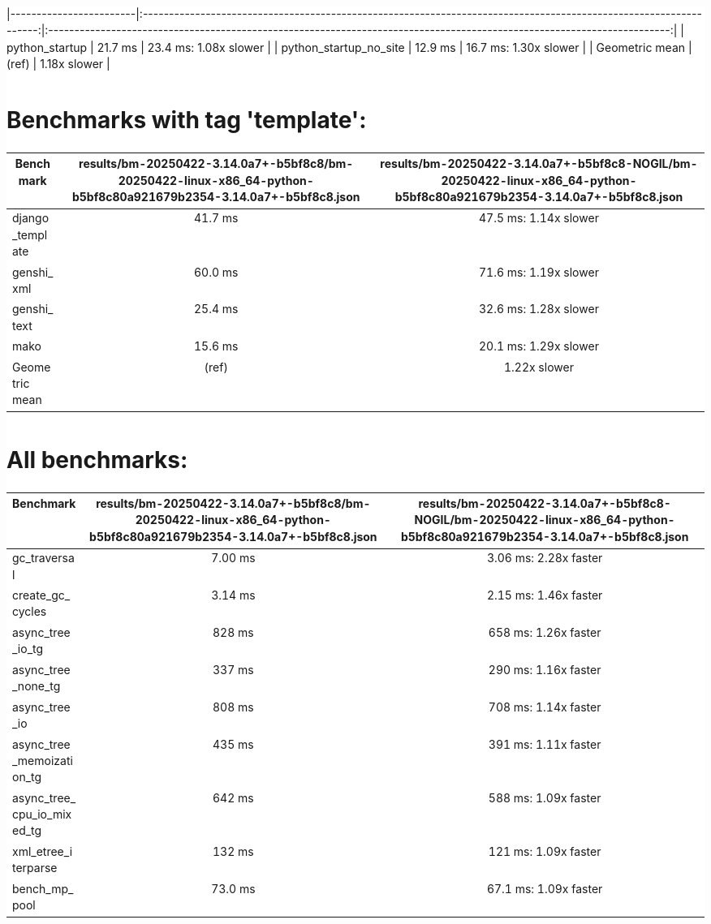 |------------------------|:-----------------------------------------------------------------------------------------------------------------:|:-----------------------------------------------------------------------------------------------------------------------:|
| python_startup         | 21.7 ms                                                                                                           | 23.4 ms: 1.08x slower                                                                                                   |
| python_startup_no_site | 12.9 ms                                                                                                           | 16.7 ms: 1.30x slower                                                                                                   |
| Geometric mean         | (ref)                                                                                                             | 1.18x slower                                                                                                            |

Benchmarks with tag 'template':
===============================

| Benchmark       | results/bm-20250422-3.14.0a7+-b5bf8c8/bm-20250422-linux-x86_64-python-b5bf8c80a921679b2354-3.14.0a7+-b5bf8c8.json | results/bm-20250422-3.14.0a7+-b5bf8c8-NOGIL/bm-20250422-linux-x86_64-python-b5bf8c80a921679b2354-3.14.0a7+-b5bf8c8.json |
|-----------------|:-----------------------------------------------------------------------------------------------------------------:|:-----------------------------------------------------------------------------------------------------------------------:|
| django_template | 41.7 ms                                                                                                           | 47.5 ms: 1.14x slower                                                                                                   |
| genshi_xml      | 60.0 ms                                                                                                           | 71.6 ms: 1.19x slower                                                                                                   |
| genshi_text     | 25.4 ms                                                                                                           | 32.6 ms: 1.28x slower                                                                                                   |
| mako            | 15.6 ms                                                                                                           | 20.1 ms: 1.29x slower                                                                                                   |
| Geometric mean  | (ref)                                                                                                             | 1.22x slower                                                                                                            |

All benchmarks:
===============

| Benchmark                  | results/bm-20250422-3.14.0a7+-b5bf8c8/bm-20250422-linux-x86_64-python-b5bf8c80a921679b2354-3.14.0a7+-b5bf8c8.json | results/bm-20250422-3.14.0a7+-b5bf8c8-NOGIL/bm-20250422-linux-x86_64-python-b5bf8c80a921679b2354-3.14.0a7+-b5bf8c8.json |
|----------------------------|:-----------------------------------------------------------------------------------------------------------------:|:-----------------------------------------------------------------------------------------------------------------------:|
| gc_traversal               | 7.00 ms                                                                                                           | 3.06 ms: 2.28x faster                                                                                                   |
| create_gc_cycles           | 3.14 ms                                                                                                           | 2.15 ms: 1.46x faster                                                                                                   |
| async_tree_io_tg           | 828 ms                                                                                                            | 658 ms: 1.26x faster                                                                                                    |
| async_tree_none_tg         | 337 ms                                                                                                            | 290 ms: 1.16x faster                                                                                                    |
| async_tree_io              | 808 ms                                                                                                            | 708 ms: 1.14x faster                                                                                                    |
| async_tree_memoization_tg  | 435 ms                                                                                                            | 391 ms: 1.11x faster                                                                                                    |
| async_tree_cpu_io_mixed_tg | 642 ms                                                                                                            | 588 ms: 1.09x faster                                                                                                    |
| xml_etree_iterparse        | 132 ms                                                                                                            | 121 ms: 1.09x faster                                                                                                    |
| bench_mp_pool              | 73.0 ms                                                                                                           | 67.1 ms: 1.09x faster                                                                                                   |